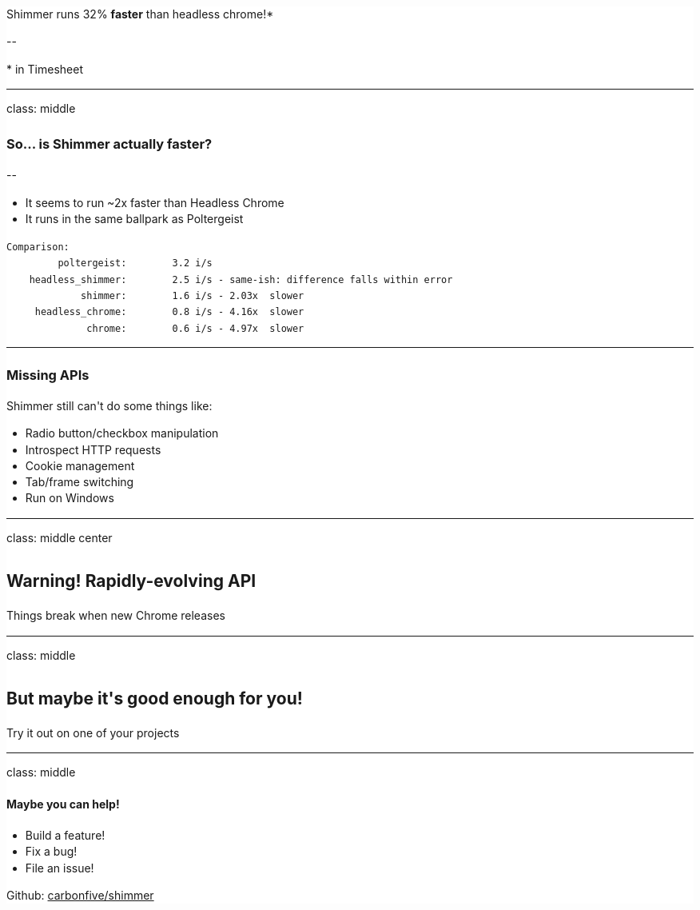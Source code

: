 Shimmer runs 32% **faster** than headless chrome!*

--

\* in Timesheet

---

class: middle

### So... is Shimmer actually faster?

--

- It seems to run ~2x faster than Headless Chrome
- It runs in the same ballpark as Poltergeist

```
Comparison:
         poltergeist:        3.2 i/s
    headless_shimmer:        2.5 i/s - same-ish: difference falls within error
             shimmer:        1.6 i/s - 2.03x  slower
     headless_chrome:        0.8 i/s - 4.16x  slower
              chrome:        0.6 i/s - 4.97x  slower
```

---

### Missing APIs

Shimmer still can't do some things like:

* Radio button/checkbox manipulation
* Introspect HTTP requests
* Cookie management
* Tab/frame switching
* Run on Windows

---

class: middle center

## Warning! Rapidly-evolving API

Things break when new Chrome releases

---

class: middle

## But maybe it's good enough for you!

Try it out on one of your projects

---

class: middle

#### Maybe you can help!

* Build a feature!
* Fix a bug!
* File an issue!

Github: [carbonfive/shimmer](https://www.github.com/carbonfive/shimmer)

